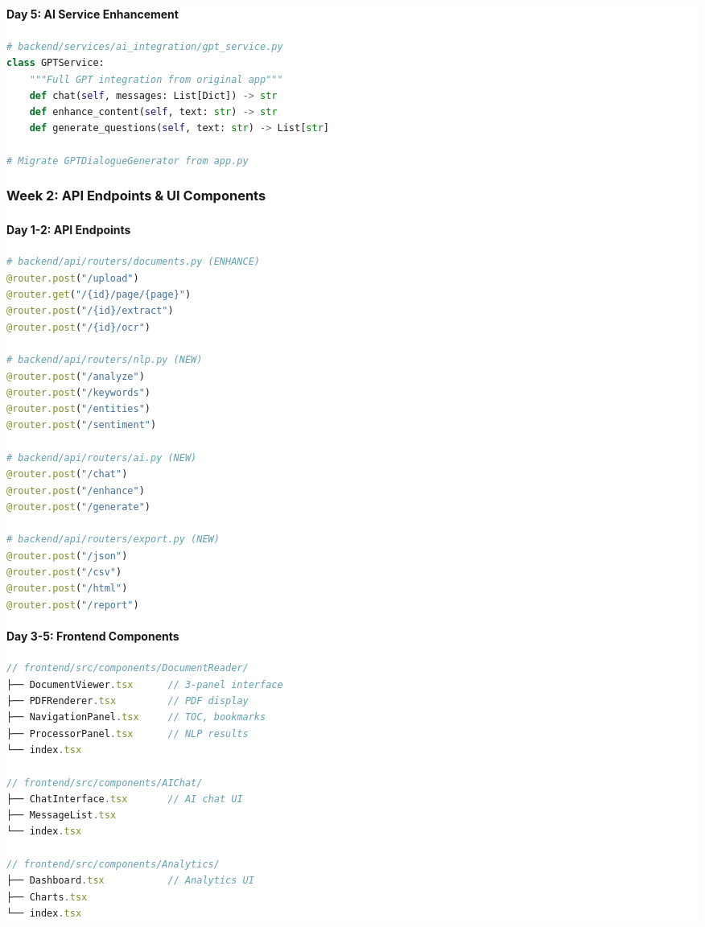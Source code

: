 #### Day 5: AI Service Enhancement
```python
# backend/services/ai_integration/gpt_service.py
class GPTService:
    """Full GPT integration from original app"""
    def chat(self, messages: List[Dict]) -> str
    def enhance_content(self, text: str) -> str
    def generate_questions(self, text: str) -> List[str]
    
# Migrate GPTDialogueGenerator from app.py
```

### Week 2: API Endpoints & UI Components

#### Day 1-2: API Endpoints
```python
# backend/api/routers/documents.py (ENHANCE)
@router.post("/upload")
@router.get("/{id}/page/{page}")
@router.post("/{id}/extract")
@router.post("/{id}/ocr")

# backend/api/routers/nlp.py (NEW)
@router.post("/analyze")
@router.post("/keywords")
@router.post("/entities")
@router.post("/sentiment")

# backend/api/routers/ai.py (NEW)
@router.post("/chat")
@router.post("/enhance")
@router.post("/generate")

# backend/api/routers/export.py (NEW)
@router.post("/json")
@router.post("/csv")
@router.post("/html")
@router.post("/report")
```

#### Day 3-5: Frontend Components
```typescript
// frontend/src/components/DocumentReader/
├── DocumentViewer.tsx      // 3-panel interface
├── PDFRenderer.tsx         // PDF display
├── NavigationPanel.tsx     // TOC, bookmarks
├── ProcessorPanel.tsx      // NLP results
└── index.tsx

// frontend/src/components/AIChat/
├── ChatInterface.tsx       // AI chat UI
├── MessageList.tsx
└── index.tsx

// frontend/src/components/Analytics/
├── Dashboard.tsx           // Analytics UI
├── Charts.tsx
└── index.tsx
```
